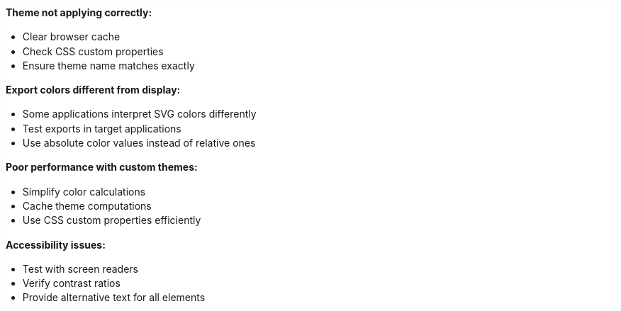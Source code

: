 **Theme not applying correctly:**
- Clear browser cache
- Check CSS custom properties
- Ensure theme name matches exactly

**Export colors different from display:**
- Some applications interpret SVG colors differently
- Test exports in target applications
- Use absolute color values instead of relative ones

**Poor performance with custom themes:**
- Simplify color calculations
- Cache theme computations
- Use CSS custom properties efficiently

**Accessibility issues:**
- Test with screen readers
- Verify contrast ratios
- Provide alternative text for all elements